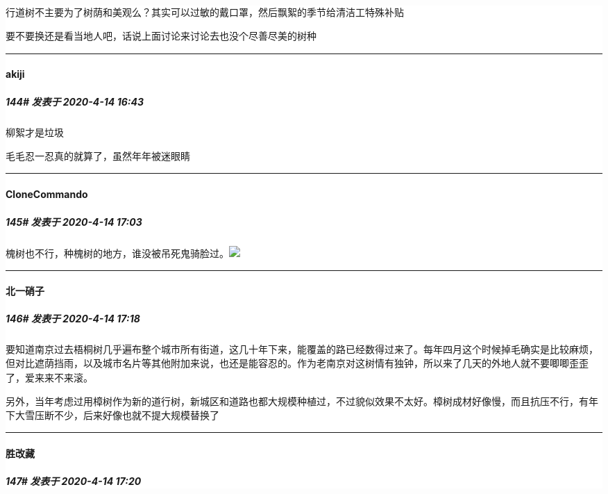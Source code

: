 


行道树不主要为了树荫和美观么？其实可以过敏的戴口罩，然后飘絮的季节给清洁工特殊补贴

要不要换还是看当地人吧，话说上面讨论来讨论去也没个尽善尽美的树种







-----

####  akiji  
##### 144#       发表于 2020-4-14 16:43




柳絮才是垃圾

毛毛忍一忍真的就算了，虽然年年被迷眼睛







-----

####  CloneCommando  
##### 145#       发表于 2020-4-14 17:03




槐树也不行，种槐树的地方，谁没被吊死鬼骑脸过。<img src="https://static.saraba1st.com/image/smiley/face2017/067.png" referrerpolicy="no-referrer">







-----

####  北一硝子  
##### 146#       发表于 2020-4-14 17:18




要知道南京过去梧桐树几乎遍布整个城市所有街道，这几十年下来，能覆盖的路已经数得过来了。每年四月这个时候掉毛确实是比较麻烦，但对比遮荫挡雨，以及城市名片等其他附加来说，也还是能容忍的。作为老南京对这树情有独钟，所以来了几天的外地人就不要唧唧歪歪了，爱来来不来滚。

另外，当年考虑过用樟树作为新的道行树，新城区和道路也都大规模种植过，不过貌似效果不太好。樟树成材好像慢，而且抗压不行，有年下大雪压断不少，后来好像也就不提大规模替换了







-----

####  胜改藏  
##### 147#       发表于 2020-4-14 17:20
